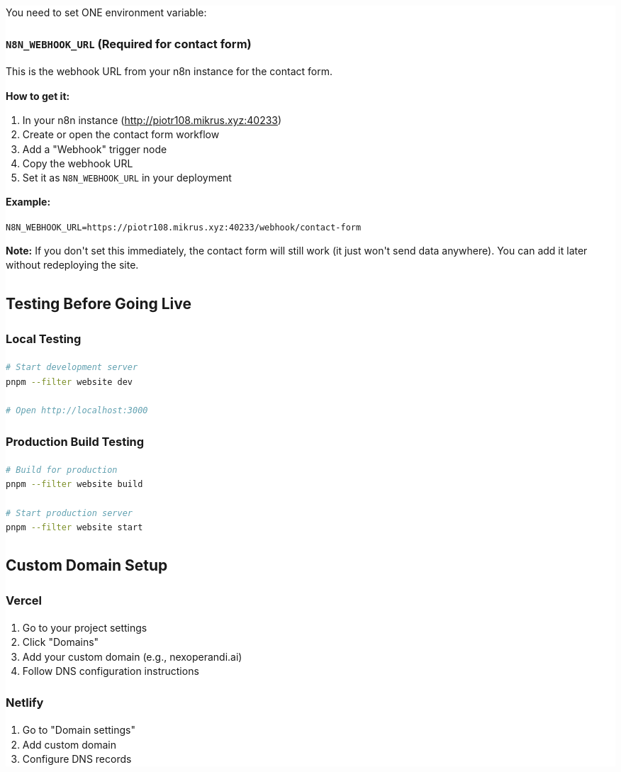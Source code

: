 You need to set ONE environment variable:

### `N8N_WEBHOOK_URL` (Required for contact form)

This is the webhook URL from your n8n instance for the contact form.

**How to get it:**
1. In your n8n instance (http://piotr108.mikrus.xyz:40233)
2. Create or open the contact form workflow
3. Add a "Webhook" trigger node
4. Copy the webhook URL
5. Set it as `N8N_WEBHOOK_URL` in your deployment

**Example:**
```
N8N_WEBHOOK_URL=https://piotr108.mikrus.xyz:40233/webhook/contact-form
```

**Note:** If you don't set this immediately, the contact form will still work (it just won't send data anywhere). You can add it later without redeploying the site.

## Testing Before Going Live

### Local Testing

```bash
# Start development server
pnpm --filter website dev

# Open http://localhost:3000
```

### Production Build Testing

```bash
# Build for production
pnpm --filter website build

# Start production server
pnpm --filter website start
```

## Custom Domain Setup

### Vercel
1. Go to your project settings
2. Click "Domains"
3. Add your custom domain (e.g., nexoperandi.ai)
4. Follow DNS configuration instructions

### Netlify
1. Go to "Domain settings"
2. Add custom domain
3. Configure DNS records

